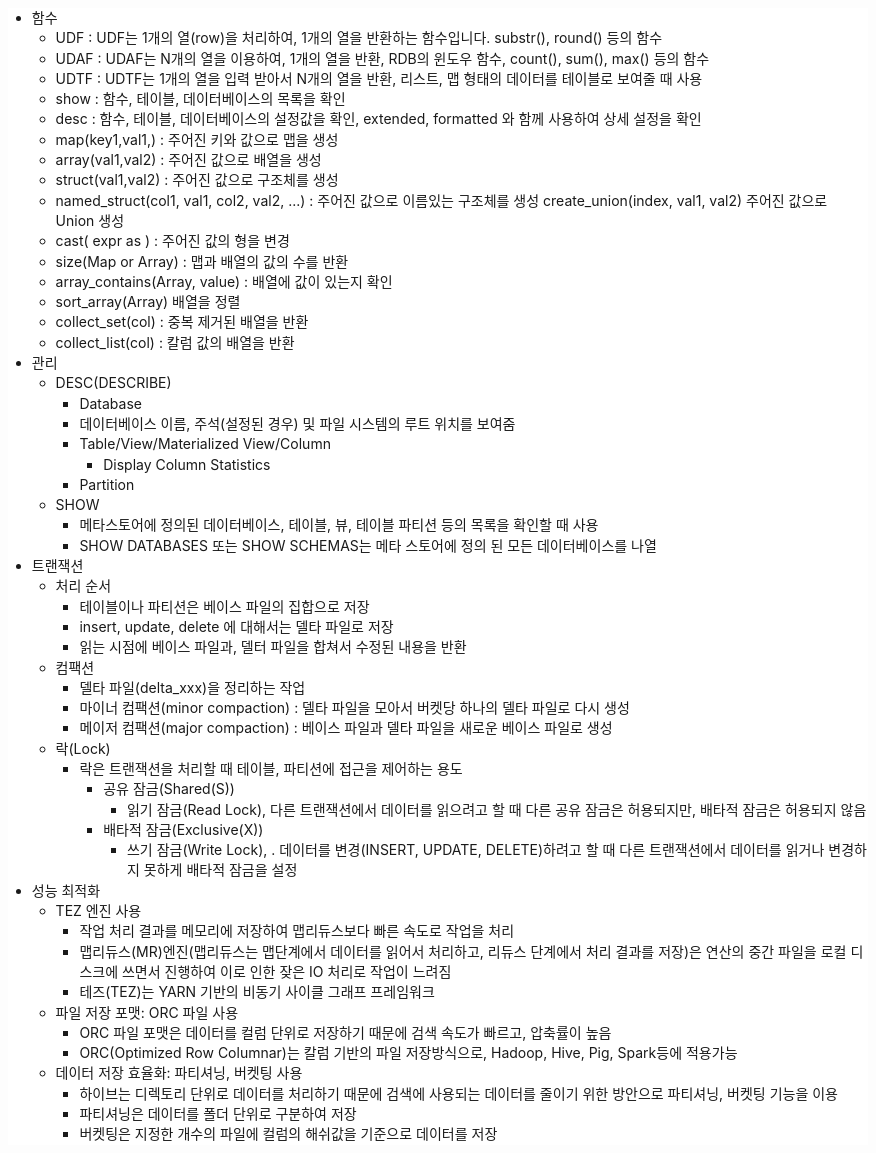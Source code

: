 - 함수
  - UDF : UDF는 1개의 열(row)을 처리하여, 1개의 열을 반환하는 함수입니다. substr(), round() 등의 함수
  - UDAF : UDAF는 N개의 열을 이용하여, 1개의 열을 반환, RDB의 윈도우 함수, count(), sum(), max() 등의 함수
  - UDTF : UDTF는 1개의 열을 입력 받아서 N개의 열을 반환, 리스트, 맵 형태의 데이터를 테이블로 보여줄 때 사용
  - show : 함수, 테이블, 데이터베이스의 목록을 확인
  - desc : 함수, 테이블, 데이터베이스의 설정값을 확인, extended, formatted 와 함께 사용하여 상세 설정을 확인
  - map(key1,val1,)	: 주어진 키와 값으로 맵을 생성
  - array(val1,val2) :	주어진 값으로 배열을 생성
  - struct(val1,val2) : 주어진 값으로 구조체를 생성
  - named_struct(col1, val1, col2, val2, ...) :	주어진 값으로 이름있는 구조체를 생성
create_union(index, val1, val2)	주어진 값으로 Union 생성
  - cast( expr as <type>)	: 주어진 값의 형을 변경
  - size(Map or Array) :	맵과 배열의 값의 수를 반환
  - array_contains(Array, value) :	배열에 값이 있는지 확인
  - sort_array(Array)	배열을 정렬
  - collect_set(col) : 중복 제거된 배열을 반환
  - collect_list(col) :	칼럼 값의 배열을 반환
- 관리
  - DESC(DESCRIBE)
    - Database
    - 데이터베이스 이름, 주석(설정된 경우) 및 파일 시스템의 루트 위치를 보여줌
    - Table/View/Materialized View/Column
      - Display Column Statistics
    - Partition
  - SHOW
    - 메타스토어에 정의된 데이터베이스, 테이블, 뷰, 테이블 파티션 등의 목록을 확인할 때 사용
    - SHOW DATABASES 또는 SHOW SCHEMAS는 메타 스토어에 정의 된 모든 데이터베이스를 나열
- 트랜잭션
  - 처리 순서
    - 테이블이나 파티션은 베이스 파일의 집합으로 저장
    - insert, update, delete 에 대해서는 델타 파일로 저장
    - 읽는 시점에 베이스 파일과, 델터 파일을 합쳐서 수정된 내용을 반환
  - 컴팩션 
    - 델타 파일(delta_xxx)을 정리하는 작업
    - 마이너 컴팩션(minor compaction) : 델타 파일을 모아서 버켓당 하나의 델타 파일로 다시 생성
    - 메이저 컴팩션(major compaction) : 베이스 파일과 델타 파일을 새로운 베이스 파일로 생성
  - 락(Lock)
    - 락은 트랜잭션을 처리할 때 테이블, 파티션에 접근을 제어하는 용도
      - 공유 잠금(Shared(S))
        - 읽기 잠금(Read Lock),  다른 트랜잭션에서 데이터를 읽으려고 할 때 다른 공유 잠금은 허용되지만, 배타적 잠금은 허용되지 않음
      - 배타적 잠금(Exclusive(X))
        - 쓰기 잠금(Write Lock), . 데이터를 변경(INSERT, UPDATE, DELETE)하려고 할 때 다른 트랜잭션에서 데이터를 읽거나 변경하지 못하게 배타적 잠금을 설정
- 성능 최적화
  - TEZ 엔진 사용
    - 작업 처리 결과를 메모리에 저장하여 맵리듀스보다 빠른 속도로 작업을 처리
    - 맵리듀스(MR)엔진(맵리듀스는 맵단계에서 데이터를 읽어서 처리하고, 리듀스 단계에서 처리 결과를 저장)은 연산의 중간 파일을 로컬 디스크에 쓰면서 진행하여 이로 인한 잦은 IO 처리로 작업이 느려짐
    - 테즈(TEZ)는 YARN 기반의 비동기 사이클 그래프 프레임워크
  - 파일 저장 포맷: ORC 파일 사용
    - ORC 파일 포맷은 데이터를 컬럼 단위로 저장하기 때문에 검색 속도가 빠르고, 압축률이 높음
    - ORC(Optimized Row Columnar)는 칼럼 기반의 파일 저장방식으로, Hadoop, Hive, Pig, Spark등에 적용가능
  - 데이터 저장 효율화: 파티셔닝, 버켓팅 사용
    - 하이브는 디렉토리 단위로 데이터를 처리하기 때문에 검색에 사용되는 데이터를 줄이기 위한 방안으로 파티셔닝, 버켓팅 기능을 이용
    - 파티셔닝은 데이터를 폴더 단위로 구분하여 저장
    - 버켓팅은 지정한 개수의 파일에 컬럼의 해쉬값을 기준으로 데이터를 저장  
